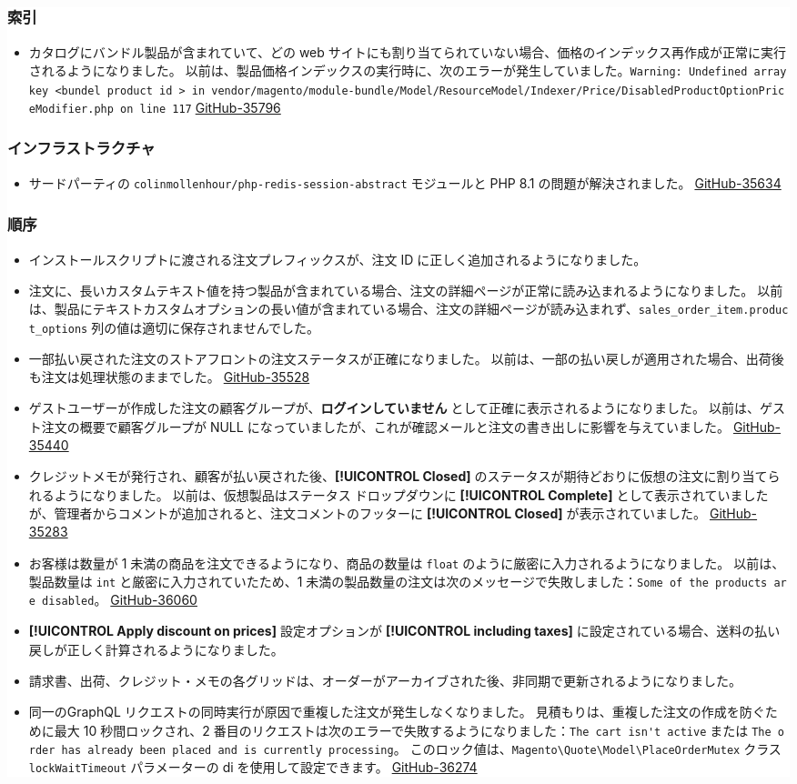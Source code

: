 ### 索引



* カタログにバンドル製品が含まれていて、どの web サイトにも割り当てられていない場合、価格のインデックス再作成が正常に実行されるようになりました。 以前は、製品価格インデックスの実行時に、次のエラーが発生していました。`Warning: Undefined array key <bundel product id > in vendor/magento/module-bundle/Model/ResourceModel/Indexer/Price/DisabledProductOptionPriceModifier.php on line 117` [GitHub-35796](https://github.com/magento/magento2/issues/35796)

### インフラストラクチャ



* サードパーティの `colinmollenhour/php-redis-session-abstract` モジュールと PHP 8.1 の問題が解決されました。 [GitHub-35634](https://github.com/magento/magento2/issues/35634)


### 順序



* インストールスクリプトに渡される注文プレフィックスが、注文 ID に正しく追加されるようになりました。



* 注文に、長いカスタムテキスト値を持つ製品が含まれている場合、注文の詳細ページが正常に読み込まれるようになりました。 以前は、製品にテキストカスタムオプションの長い値が含まれている場合、注文の詳細ページが読み込まれず、`sales_order_item.product_options` 列の値は適切に保存されませんでした。



* 一部払い戻された注文のストアフロントの注文ステータスが正確になりました。 以前は、一部の払い戻しが適用された場合、出荷後も注文は処理状態のままでした。 [GitHub-35528](https://github.com/magento/magento2/issues/35528)



* ゲストユーザーが作成した注文の顧客グループが、**ログインしていません** として正確に表示されるようになりました。 以前は、ゲスト注文の概要で顧客グループが NULL になっていましたが、これが確認メールと注文の書き出しに影響を与えていました。 [GitHub-35440](https://github.com/magento/magento2/issues/35440)



* クレジットメモが発行され、顧客が払い戻された後、**[!UICONTROL Closed]** のステータスが期待どおりに仮想の注文に割り当てられるようになりました。 以前は、仮想製品はステータス ドロップダウンに **[!UICONTROL Complete]** として表示されていましたが、管理者からコメントが追加されると、注文コメントのフッターに **[!UICONTROL Closed]** が表示されていました。 [GitHub-35283](https://github.com/magento/magento2/issues/35283)



* お客様は数量が 1 未満の商品を注文できるようになり、商品の数量は `float` のように厳密に入力されるようになりました。 以前は、製品数量は `int` と厳密に入力されていたため、1 未満の製品数量の注文は次のメッセージで失敗しました：`Some of the products are disabled`。 [GitHub-36060](https://github.com/magento/magento2/issues/36060)



* **[!UICONTROL Apply discount on prices]** 設定オプションが **[!UICONTROL including taxes]** に設定されている場合、送料の払い戻しが正しく計算されるようになりました。



* 請求書、出荷、クレジット・メモの各グリッドは、オーダーがアーカイブされた後、非同期で更新されるようになりました。



* 同一のGraphQL リクエストの同時実行が原因で重複した注文が発生しなくなりました。 見積もりは、重複した注文の作成を防ぐために最大 10 秒間ロックされ、2 番目のリクエストは次のエラーで失敗するようになりました：`The cart isn't active` または `The order has already been placed and is currently processing`。 このロック値は、`Magento\Quote\Model\PlaceOrderMutex` クラス `lockWaitTimeout` パラメーターの di を使用して設定できます。 [GitHub-36274](https://github.com/magento/magento2/issues/36274)
